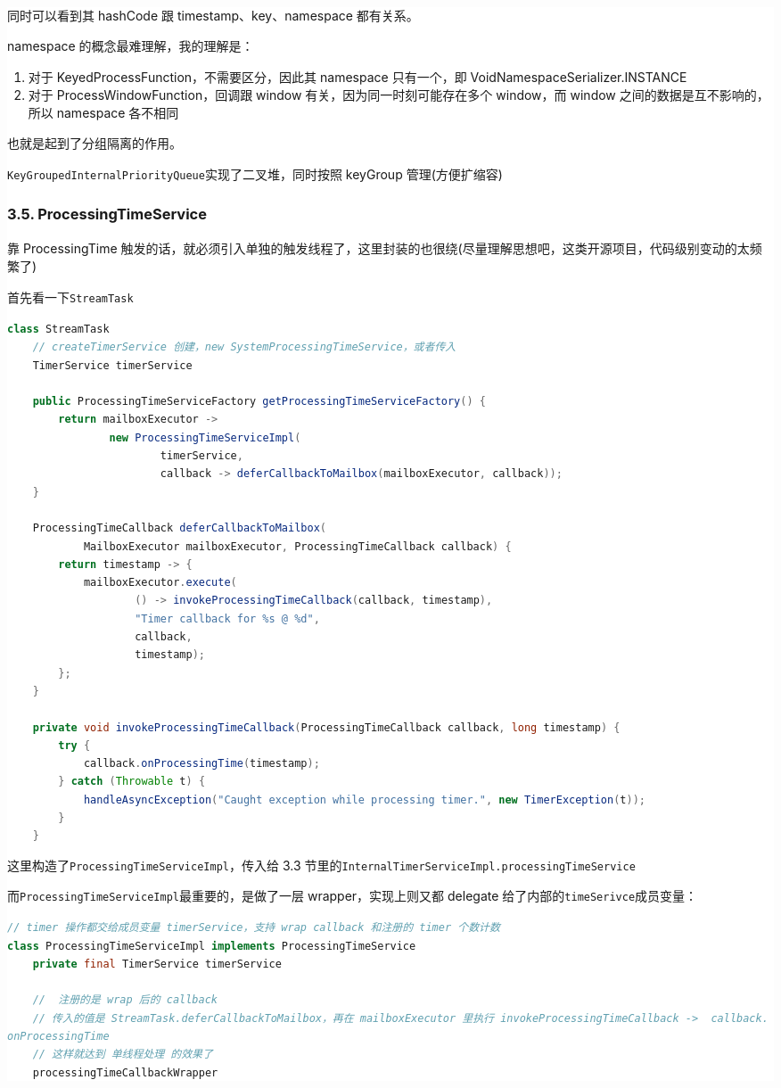 同时可以看到其 hashCode 跟 timestamp、key、namespace 都有关系。

namespace 的概念最难理解，我的理解是：
1. 对于 KeyedProcessFunction，不需要区分，因此其 namespace 只有一个，即 VoidNamespaceSerializer.INSTANCE  
2. 对于 ProcessWindowFunction，回调跟 window 有关，因为同一时刻可能存在多个 window，而 window 之间的数据是互不影响的，所以 namespace 各不相同

也就是起到了分组隔离的作用。

`KeyGroupedInternalPriorityQueue`实现了二叉堆，同时按照 keyGroup 管理(方便扩缩容)

### 3.5. ProcessingTimeService

靠 ProcessingTime 触发的话，就必须引入单独的触发线程了，这里封装的也很绕(尽量理解思想吧，这类开源项目，代码级别变动的太频繁了)

首先看一下`StreamTask`

```java
class StreamTask
    // createTimerService 创建，new SystemProcessingTimeService，或者传入
    TimerService timerService

    public ProcessingTimeServiceFactory getProcessingTimeServiceFactory() {
        return mailboxExecutor ->
                new ProcessingTimeServiceImpl(
                        timerService,
                        callback -> deferCallbackToMailbox(mailboxExecutor, callback));
    }

    ProcessingTimeCallback deferCallbackToMailbox(
            MailboxExecutor mailboxExecutor, ProcessingTimeCallback callback) {
        return timestamp -> {
            mailboxExecutor.execute(
                    () -> invokeProcessingTimeCallback(callback, timestamp),
                    "Timer callback for %s @ %d",
                    callback,
                    timestamp);
        };
    }

    private void invokeProcessingTimeCallback(ProcessingTimeCallback callback, long timestamp) {
        try {
            callback.onProcessingTime(timestamp);
        } catch (Throwable t) {
            handleAsyncException("Caught exception while processing timer.", new TimerException(t));
        }
    }
```
这里构造了`ProcessingTimeServiceImpl`，传入给 3.3 节里的`InternalTimerServiceImpl.processingTimeService`

而`ProcessingTimeServiceImpl`最重要的，是做了一层 wrapper，实现上则又都 delegate 给了内部的`timeSerivce`成员变量：

```java
// timer 操作都交给成员变量 timerService，支持 wrap callback 和注册的 timer 个数计数
class ProcessingTimeServiceImpl implements ProcessingTimeService
    private final TimerService timerService

    //  注册的是 wrap 后的 callback
    // 传入的值是 StreamTask.deferCallbackToMailbox，再在 mailboxExecutor 里执行 invokeProcessingTimeCallback ->  callback.onProcessingTime
    // 这样就达到 单线程处理 的效果了
    processingTimeCallbackWrapper
```

